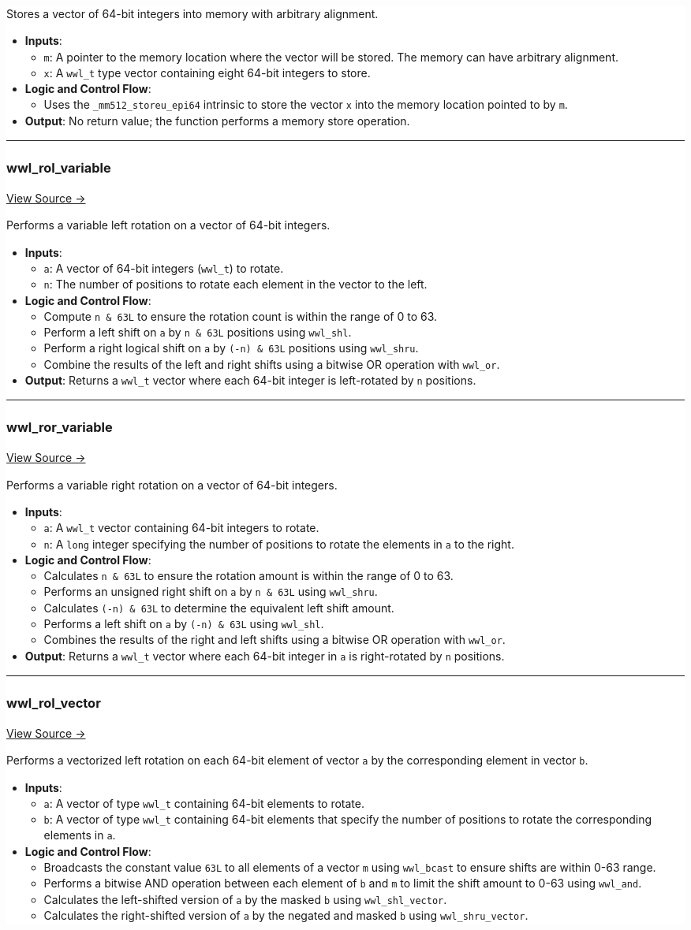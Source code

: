 Stores a vector of 64-bit integers into memory with arbitrary alignment.
- **Inputs**:
    - ``m``: A pointer to the memory location where the vector will be stored. The memory can have arbitrary alignment.
    - ``x``: A `wwl_t` type vector containing eight 64-bit integers to store.
- **Logic and Control Flow**:
    - Uses the `_mm512_storeu_epi64` intrinsic to store the vector `x` into the memory location pointed to by `m`.
- **Output**: No return value; the function performs a memory store operation.


---
### wwl\_rol\_variable
[View Source →](<../../../../../src/util/simd/fd_avx512_wwl.h#L97>)

Performs a variable left rotation on a vector of 64-bit integers.
- **Inputs**:
    - ``a``: A vector of 64-bit integers (`wwl_t`) to rotate.
    - ``n``: The number of positions to rotate each element in the vector to the left.
- **Logic and Control Flow**:
    - Compute `n & 63L` to ensure the rotation count is within the range of 0 to 63.
    - Perform a left shift on `a` by `n & 63L` positions using `wwl_shl`.
    - Perform a right logical shift on `a` by `(-n) & 63L` positions using `wwl_shru`.
    - Combine the results of the left and right shifts using a bitwise OR operation with `wwl_or`.
- **Output**: Returns a `wwl_t` vector where each 64-bit integer is left-rotated by `n` positions.


---
### wwl\_ror\_variable
[View Source →](<../../../../../src/util/simd/fd_avx512_wwl.h#L98>)

Performs a variable right rotation on a vector of 64-bit integers.
- **Inputs**:
    - ``a``: A `wwl_t` vector containing 64-bit integers to rotate.
    - ``n``: A `long` integer specifying the number of positions to rotate the elements in `a` to the right.
- **Logic and Control Flow**:
    - Calculates `n & 63L` to ensure the rotation amount is within the range of 0 to 63.
    - Performs an unsigned right shift on `a` by `n & 63L` using `wwl_shru`.
    - Calculates `(-n) & 63L` to determine the equivalent left shift amount.
    - Performs a left shift on `a` by `(-n) & 63L` using `wwl_shl`.
    - Combines the results of the right and left shifts using a bitwise OR operation with `wwl_or`.
- **Output**: Returns a `wwl_t` vector where each 64-bit integer in `a` is right-rotated by `n` positions.


---
### wwl\_rol\_vector
[View Source →](<../../../../../src/util/simd/fd_avx512_wwl.h#L100>)

Performs a vectorized left rotation on each 64-bit element of vector `a` by the corresponding element in vector `b`.
- **Inputs**:
    - `a`: A vector of type `wwl_t` containing 64-bit elements to rotate.
    - `b`: A vector of type `wwl_t` containing 64-bit elements that specify the number of positions to rotate the corresponding elements in `a`.
- **Logic and Control Flow**:
    - Broadcasts the constant value `63L` to all elements of a vector `m` using `wwl_bcast` to ensure shifts are within 0-63 range.
    - Performs a bitwise AND operation between each element of `b` and `m` to limit the shift amount to 0-63 using `wwl_and`.
    - Calculates the left-shifted version of `a` by the masked `b` using `wwl_shl_vector`.
    - Calculates the right-shifted version of `a` by the negated and masked `b` using `wwl_shru_vector`.